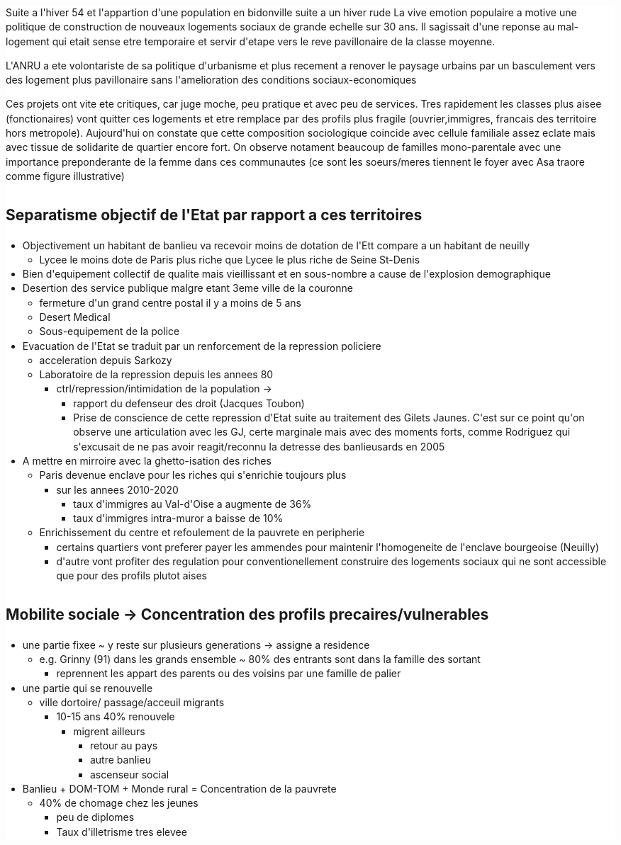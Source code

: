 Suite a l'hiver 54 et l'appartion d'une population en bidonville suite a un hiver rude
La vive emotion populaire a motive une politique de construction de nouveaux logements sociaux de grande echelle sur 30 ans. Il sagissait d'une reponse au mal-logement qui etait sense etre temporaire et servir d'etape vers le reve pavillonaire de la classe moyenne.

L'ANRU a ete volontariste de sa politique d'urbanisme et plus recement a renover le paysage urbains par un basculement vers des logement plus pavillonaire sans l'amelioration des conditions sociaux-economiques

Ces projets ont vite ete critiques, car juge moche, peu pratique et avec peu de services. Tres rapidement les classes plus aisee (fonctionaires) vont quitter ces logements et etre remplace par des profils plus fragile (ouvrier,immigres, francais des territoire hors metropole). Aujourd'hui on constate que cette composition sociologique coincide avec cellule familiale assez eclate mais avec tissue de solidarite de quartier encore fort. On observe notament beaucoup de familles mono-parentale avec une importance preponderante de la femme dans ces communautes (ce sont les soeurs/meres tiennent le foyer avec Asa traore comme figure illustrative)

## Separatisme objectif de l'Etat par rapport a ces territoires 
- Objectivement un habitant de banlieu va recevoir moins de dotation de l'Ett compare a un habitant de neuilly
    - Lycee le moins dote de Paris plus riche que Lycee le plus riche de Seine St-Denis
- Bien d'equipement collectif de qualite mais vieillissant et en sous-nombre a cause de l'explosion demographique
- Desertion des service publique malgre etant 3eme ville de la couronne
    - fermeture d'un grand centre postal il y a moins de 5 ans
    - Desert Medical
    - Sous-equipement de la police
- Evacuation de l'Etat se traduit par un renforcement de la repression policiere
    - acceleration depuis Sarkozy
    - Laboratoire de la repression depuis les annees 80
        - ctrl/repression/intimidation de la population -> 
            - rapport du defenseur des droit (Jacques Toubon)
            - Prise de conscience de cette repression d'Etat suite au traitement des Gilets Jaunes. C'est sur ce point qu'on observe une articulation avec les GJ, certe marginale mais avec des moments forts, comme Rodriguez qui s'excusait de ne pas avoir reagit/reconnu la detresse des banlieusards en 2005
- A mettre en mirroire avec la ghetto-isation des riches
    - Paris devenue enclave pour les riches qui s'enrichie toujours plus
        - sur les annees 2010-2020
            - taux d'immigres au Val-d'Oise a augmente de 36%
            - taux d'immigres intra-muror a baisse de 10%
    - Enrichissement du centre et refoulement de la pauvrete en peripherie
        - certains quartiers vont preferer payer les ammendes pour maintenir l'homogeneite de l'enclave bourgeoise (Neuilly)
        - d'autre vont profiter des regulation pour conventionellement construire des logements sociaux qui ne sont accessible que pour des profils plutot aises
                                        
## Mobilite sociale -> Concentration des profils precaires/vulnerables
- une partie fixee ~ y reste sur plusieurs generations -> assigne a residence
    - e.g. Grinny (91) dans les grands ensemble ~ 80% des entrants sont dans la famille des sortant
        - reprennent les appart des parents ou des voisins par une famille de palier
- une partie qui se renouvelle
    - ville dortoire/ passage/acceuil migrants
        - 10-15 ans 40% renouvele
            - migrent ailleurs 
                - retour au pays
                - autre banlieu
                - ascenseur social
- Banlieu + DOM-TOM + Monde rural = Concentration de la pauvrete
    - 40% de chomage chez les jeunes
        - peu de diplomes
        - Taux d'illetrisme tres elevee
